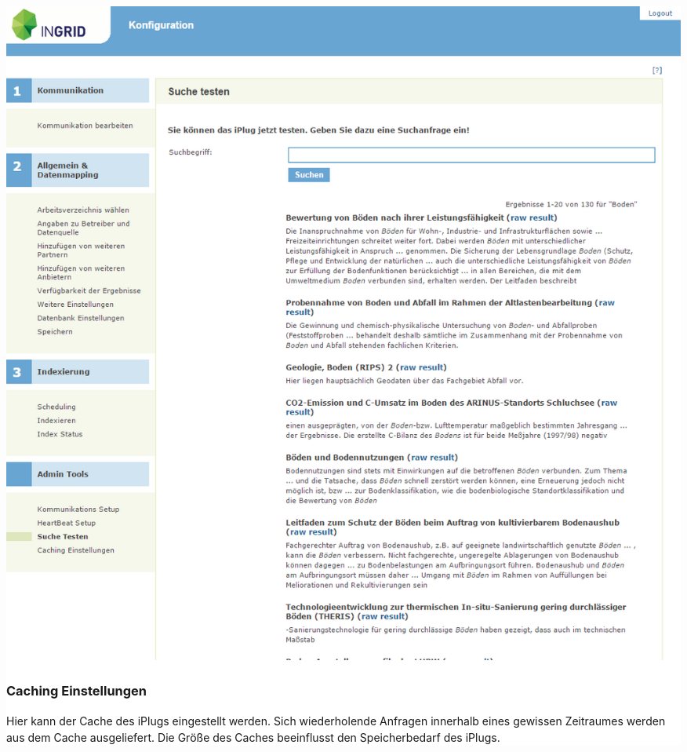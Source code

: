 ![Suche Testen](../images/iplug_admin_gui_search.png "Suche Testen")

### Caching Einstellungen

Hier kann der Cache des iPlugs eingestellt werden. Sich wiederholende Anfragen innerhalb eines gewissen Zeitraumes werden aus dem Cache ausgeliefert. Die Größe des Caches beeinflusst den Speicherbedarf des iPlugs.
